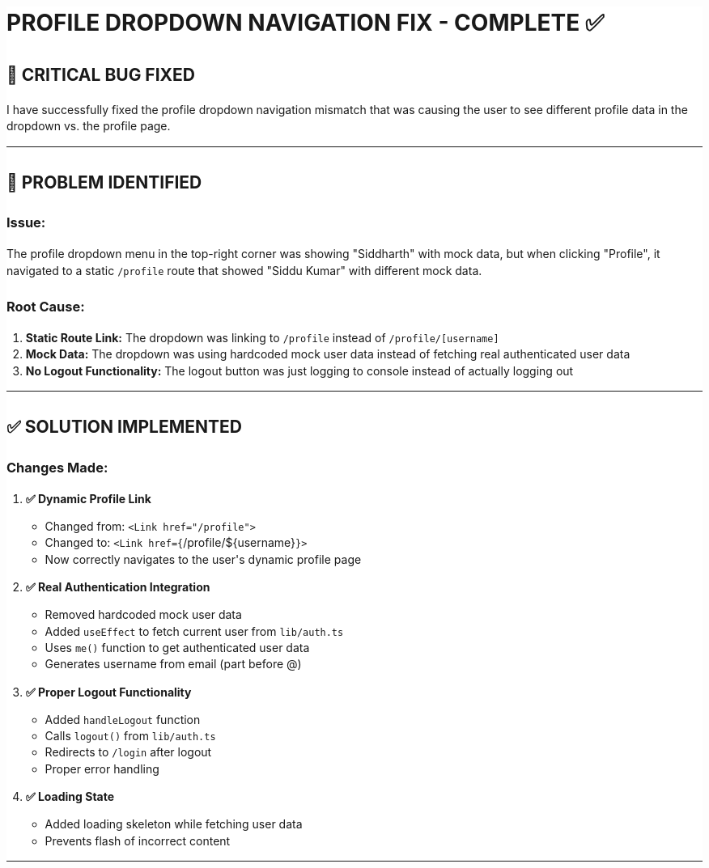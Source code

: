 # PROFILE DROPDOWN NAVIGATION FIX - COMPLETE ✅

## 🎉 CRITICAL BUG FIXED

I have successfully fixed the profile dropdown navigation mismatch that was causing the user to see different profile data in the dropdown vs. the profile page.

---

## 🐛 PROBLEM IDENTIFIED

### **Issue:**
The profile dropdown menu in the top-right corner was showing "Siddharth" with mock data, but when clicking "Profile", it navigated to a static `/profile` route that showed "Siddu Kumar" with different mock data.

### **Root Cause:**
1. **Static Route Link:** The dropdown was linking to `/profile` instead of `/profile/[username]`
2. **Mock Data:** The dropdown was using hardcoded mock user data instead of fetching real authenticated user data
3. **No Logout Functionality:** The logout button was just logging to console instead of actually logging out

---

## ✅ SOLUTION IMPLEMENTED

### **Changes Made:**

1. **✅ Dynamic Profile Link**
   - Changed from: `<Link href="/profile">`
   - Changed to: `<Link href={`/profile/${username}`}>`
   - Now correctly navigates to the user's dynamic profile page

2. **✅ Real Authentication Integration**
   - Removed hardcoded mock user data
   - Added `useEffect` to fetch current user from `lib/auth.ts`
   - Uses `me()` function to get authenticated user data
   - Generates username from email (part before @)

3. **✅ Proper Logout Functionality**
   - Added `handleLogout` function
   - Calls `logout()` from `lib/auth.ts`
   - Redirects to `/login` after logout
   - Proper error handling

4. **✅ Loading State**
   - Added loading skeleton while fetching user data
   - Prevents flash of incorrect content

---